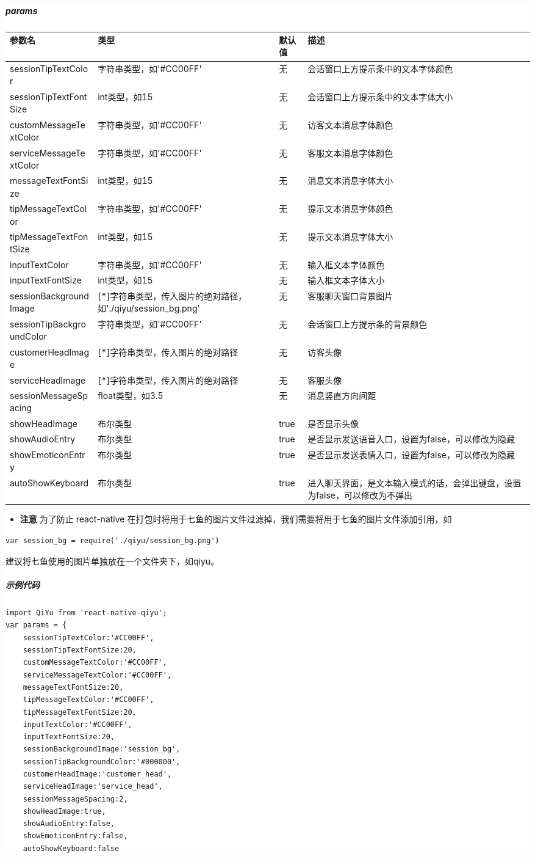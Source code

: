 ##### params

| 参数名 | 类型 | 默认值  | 描述 |
| :------------------------ | :-------------- | :--- | :------------ |
| sessionTipTextColor       | 字符串类型，如'#CC00FF' | 无 | 会话窗口上方提示条中的文本字体颜色 |
| sessionTipTextFontSize    | int类型，如15 | 无 | 会话窗口上方提示条中的文本字体大小 |
| customMessageTextColor    | 字符串类型，如'#CC00FF' | 无 | 访客文本消息字体颜色 |
| serviceMessageTextColor   | 字符串类型，如'#CC00FF' | 无 | 客服文本消息字体颜色 |
| messageTextFontSize       | int类型，如15 | 无 | 消息文本消息字体大小 |
| tipMessageTextColor       | 字符串类型，如'#CC00FF' | 无 | 提示文本消息字体颜色 |
| tipMessageTextFontSize    | int类型，如15 | 无 | 提示文本消息字体大小 |
| inputTextColor            | 字符串类型，如'#CC00FF' | 无 | 输入框文本字体颜色 |
| inputTextFontSize         | int类型，如15 | 无 | 输入框文本字体大小 |
| sessionBackgroundImage    | [\*]字符串类型，传入图片的绝对路径，如'./qiyu/session_bg.png' | 无 | 客服聊天窗口背景图片 |
| sessionTipBackgroundColor | 字符串类型，如'#CC00FF' | 无 | 会话窗口上方提示条的背景颜色 |
| customerHeadImage         | [\*]字符串类型，传入图片的绝对路径 | 无 | 访客头像 |
| serviceHeadImage          | [\*]字符串类型，传入图片的绝对路径 | 无 | 客服头像 |
| sessionMessageSpacing     | float类型，如3.5 | 无 | 消息竖直方向间距 |
| showHeadImage             | 布尔类型 | true | 是否显示头像 |
| showAudioEntry            | 布尔类型 | true | 是否显示发送语音入口，设置为false，可以修改为隐藏 |
| showEmoticonEntry         | 布尔类型 | true | 是否显示发送表情入口，设置为false，可以修改为隐藏 |
| autoShowKeyboard          | 布尔类型 | true | 进入聊天界面，是文本输入模式的话，会弹出键盘，设置为false，可以修改为不弹出 |

* **注意**
为了防止 react-native 在打包时将用于七鱼的图片文件过滤掉，我们需要将用于七鱼的图片文件添加引用，如
```
var session_bg = require('./qiyu/session_bg.png')
```
建议将七鱼使用的图片单独放在一个文件夹下，如qiyu。

##### 示例代码
```
import QiYu from 'react-native-qiyu';
var params = {
    sessionTipTextColor:'#CC00FF',
    sessionTipTextFontSize:20,
    customMessageTextColor:'#CC00FF',
    serviceMessageTextColor:'#CC00FF',
    messageTextFontSize:20,
    tipMessageTextColor:'#CC00FF',
    tipMessageTextFontSize:20,
    inputTextColor:'#CC00FF',
    inputTextFontSize:20,
    sessionBackgroundImage:'session_bg',
    sessionTipBackgroundColor:'#000000',
    customerHeadImage:'customer_head',
    serviceHeadImage:'service_head',
    sessionMessageSpacing:2,
    showHeadImage:true,
    showAudioEntry:false,
    showEmoticonEntry:false,
    autoShowKeyboard:false
```